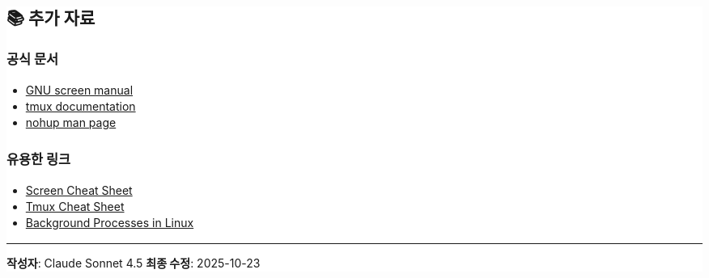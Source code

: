 
## 📚 추가 자료

### 공식 문서
- [GNU screen manual](https://www.gnu.org/software/screen/manual/)
- [tmux documentation](https://github.com/tmux/tmux/wiki)
- [nohup man page](https://man7.org/linux/man-pages/man1/nohup.1.html)

### 유용한 링크
- [Screen Cheat Sheet](https://gist.github.com/jctosta/af918e1618682638aa82)
- [Tmux Cheat Sheet](https://tmuxcheatsheet.com/)
- [Background Processes in Linux](https://www.digitalocean.com/community/tutorials/how-to-use-bash-s-job-control-to-manage-foreground-and-background-processes)

---

**작성자**: Claude Sonnet 4.5
**최종 수정**: 2025-10-23
